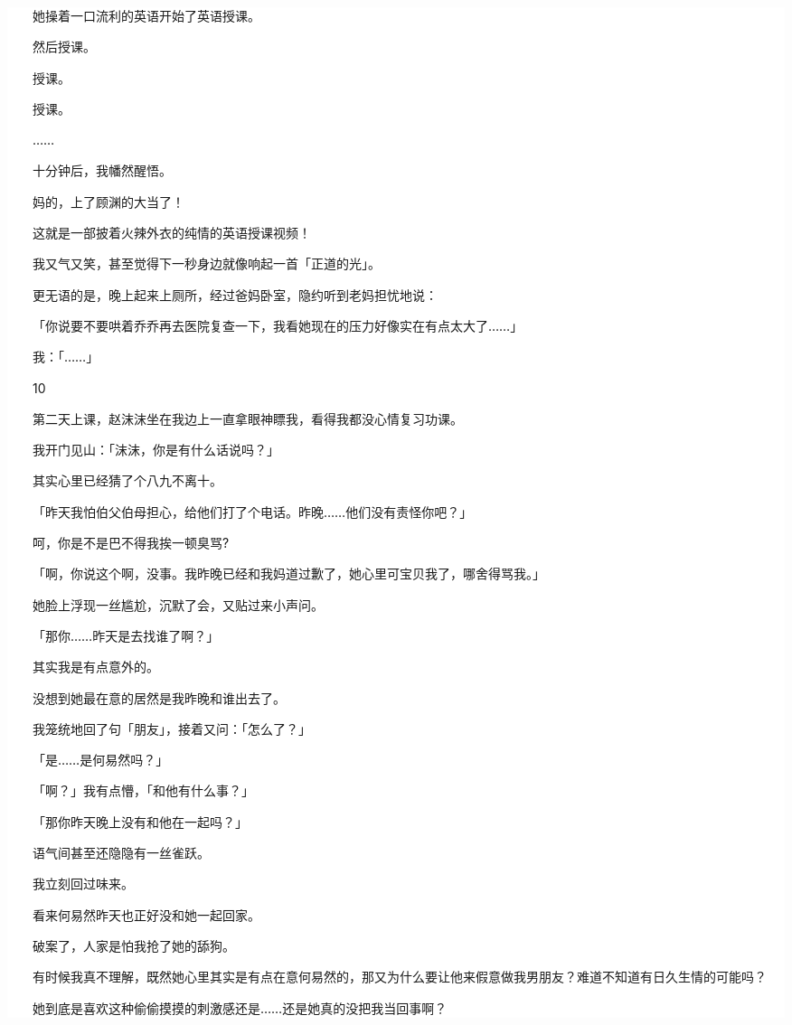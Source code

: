 &emsp;&emsp;她操着一口流利的英语开始了英语授课。  
  
&emsp;&emsp;然后授课。  
  
&emsp;&emsp;授课。  
  
&emsp;&emsp;授课。  
  
&emsp;&emsp;……  
  
&emsp;&emsp;十分钟后，我幡然醒悟。  
  
&emsp;&emsp;妈的，上了顾渊的大当了！  
  
&emsp;&emsp;这就是一部披着火辣外衣的纯情的英语授课视频！  
  
&emsp;&emsp;我又气又笑，甚至觉得下一秒身边就像响起一首「正道的光」。  
  
&emsp;&emsp;更无语的是，晚上起来上厕所，经过爸妈卧室，隐约听到老妈担忧地说：  
  
&emsp;&emsp;「你说要不要哄着乔乔再去医院复查一下，我看她现在的压力好像实在有点太大了……」  
  
&emsp;&emsp;我：「……」  
  
&emsp;&emsp;10  
  
&emsp;&emsp;第二天上课，赵沫沫坐在我边上一直拿眼神瞟我，看得我都没心情复习功课。  
  
&emsp;&emsp;我开门见山：「沫沫，你是有什么话说吗？」  
  
&emsp;&emsp;其实心里已经猜了个八九不离十。  
  
&emsp;&emsp;「昨天我怕伯父伯母担心，给他们打了个电话。昨晚……他们没有责怪你吧？」  
  
&emsp;&emsp;呵，你是不是巴不得我挨一顿臭骂?  
  
&emsp;&emsp;「啊，你说这个啊，没事。我昨晚已经和我妈道过歉了，她心里可宝贝我了，哪舍得骂我。」  
  
&emsp;&emsp;她脸上浮现一丝尴尬，沉默了会，又贴过来小声问。  
  
&emsp;&emsp;「那你……昨天是去找谁了啊？」  
  
&emsp;&emsp;其实我是有点意外的。  
  
&emsp;&emsp;没想到她最在意的居然是我昨晚和谁出去了。  
  
&emsp;&emsp;我笼统地回了句「朋友」，接着又问：「怎么了？」  
  
&emsp;&emsp;「是……是何易然吗？」  
  
&emsp;&emsp;「啊？」我有点懵，「和他有什么事？」  
  
&emsp;&emsp;「那你昨天晚上没有和他在一起吗？」  
  
&emsp;&emsp;语气间甚至还隐隐有一丝雀跃。  
  
&emsp;&emsp;我立刻回过味来。  
  
&emsp;&emsp;看来何易然昨天也正好没和她一起回家。  
  
&emsp;&emsp;破案了，人家是怕我抢了她的舔狗。  
  
&emsp;&emsp;有时候我真不理解，既然她心里其实是有点在意何易然的，那又为什么要让他来假意做我男朋友？难道不知道有日久生情的可能吗？  
  
&emsp;&emsp;她到底是喜欢这种偷偷摸摸的刺激感还是……还是她真的没把我当回事啊？  
  